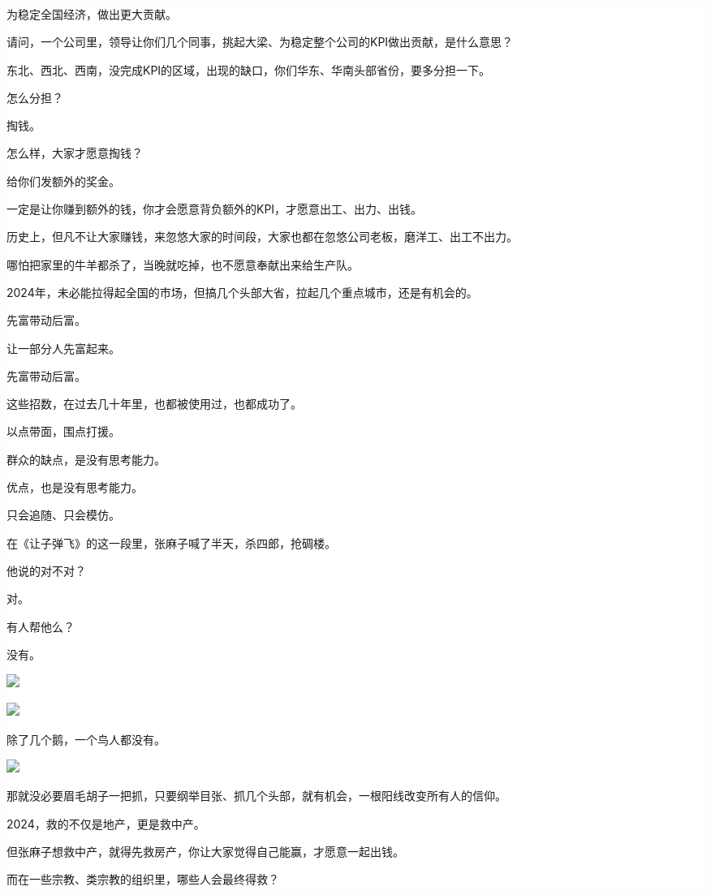 为稳定全国经济，做出更大贡献。  

请问，一个公司里，领导让你们几个同事，挑起大梁、为稳定整个公司的KPI做出贡献，是什么意思？

东北、西北、西南，没完成KPI的区域，出现的缺口，你们华东、华南头部省份，要多分担一下。

怎么分担？

掏钱。

怎么样，大家才愿意掏钱？  

给你们发额外的奖金。

一定是让你赚到额外的钱，你才会愿意背负额外的KPI，才愿意出工、出力、出钱。

历史上，但凡不让大家赚钱，来忽悠大家的时间段，大家也都在忽悠公司老板，磨洋工、出工不出力。

哪怕把家里的牛羊都杀了，当晚就吃掉，也不愿意奉献出来给生产队。  

2024年，未必能拉得起全国的市场，但搞几个头部大省，拉起几个重点城市，还是有机会的。  

先富带动后富。  

让一部分人先富起来。

先富带动后富。

这些招数，在过去几十年里，也都被使用过，也都成功了。  

以点带面，围点打援。  

群众的缺点，是没有思考能力。

优点，也是没有思考能力。

只会追随、只会模仿。

在《让子弹飞》的这一段里，张麻子喊了半天，杀四郎，抢碉楼。

他说的对不对？

对。

有人帮他么？

没有。

![](https://mmbiz.qpic.cn/mmbiz_jpg/7jriahnMs10KfCmSMXKjzdRLMeROBPLdMTDNcduBpjkTWKOS9InIib2MVpghcYoOcIMgB8jpmdicdpK2z57wribibibg/640?wx_fmt=jpeg)

![](https://mmbiz.qpic.cn/mmbiz_jpg/7jriahnMs10KfCmSMXKjzdRLMeROBPLdMGqVZcF4iampWyAU8YZJkk0bDEbOfUR6ZbCjicaRviakHoFsYTleaXmSDQ/640?wx_fmt=jpeg)

除了几个鹅，一个鸟人都没有。

![](https://mmbiz.qpic.cn/mmbiz_jpg/7jriahnMs10KfCmSMXKjzdRLMeROBPLdMkc0bqst1HZScCVbOeu6l21yWZk8rwRxZwKGQ18U2b3txZve26yY03w/640?wx_fmt=jpeg)

那就没必要眉毛胡子一把抓，只要纲举目张、抓几个头部，就有机会，一根阳线改变所有人的信仰。

2024，救的不仅是地产，更是救中产。  

但张麻子想救中产，就得先救房产，你让大家觉得自己能赢，才愿意一起出钱。

而在一些宗教、类宗教的组织里，哪些人会最终得救？
